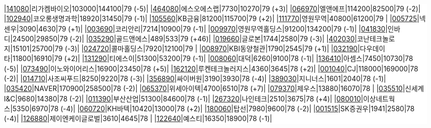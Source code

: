 |[141080](https://finance.daum.net/quotes/A141080)|리가켐바이오|103000|144100|79 (-5)|
|[464080](https://finance.daum.net/quotes/A464080)|에스오에스랩|7730|10270|79 (+3)|
|[066970](https://finance.daum.net/quotes/A066970)|엘앤에프|114200|82500|79 (-2)|
|[102940](https://finance.daum.net/quotes/A102940)|코오롱생명과학|18920|31450|79 (-1)|
|[105560](https://finance.daum.net/quotes/A105560)|KB금융|81200|115700|79 (+2)|
|[111770](https://finance.daum.net/quotes/A111770)|영원무역|40800|61200|79 |
|[005725](https://finance.daum.net/quotes/A005725)|넥센우|3090|4630|79 (+1)|
|[003690](https://finance.daum.net/quotes/A003690)|코리안리|7214|10900|79 (-1)|
|[009970](https://finance.daum.net/quotes/A009970)|영원무역홀딩스|91200|134200|79 (-1)|
|[041830](https://finance.daum.net/quotes/A041830)|인바디|24500|29850|79 (-2)|
|[035290](https://finance.daum.net/quotes/A035290)|골드앤에스|489|533|79 (+46)|
|[019660](https://finance.daum.net/quotes/A019660)|글로본|1744|2580|79 (-3)|
|[402030](https://finance.daum.net/quotes/A402030)|코난테크놀로지|15101|25700|79 (-3)|
|[024720](https://finance.daum.net/quotes/A024720)|콜마홀딩스|7920|12100|79 |
|[008970](https://finance.daum.net/quotes/A008970)|KBI동양철관|1790|2545|79 (+1)|
|[032190](https://finance.daum.net/quotes/A032190)|다우데이타|11800|16910|79 (+2)|
|[131290](https://finance.daum.net/quotes/A131290)|티에스이|51300|53200|79 (-1)|
|[008060](https://finance.daum.net/quotes/A008060)|대덕|6260|9100|78 (-1)|
|[136410](https://finance.daum.net/quotes/A136410)|아셈스|7450|10730|78 (-5)|
|[073490](https://finance.daum.net/quotes/A073490)|이노와이어리스|16900|23450|78 (+5)|
|[162120](https://finance.daum.net/quotes/A162120)|루켄테크놀러지스|4360|3645|78 (+2)|
|[001040](https://finance.daum.net/quotes/A001040)|CJ|118000|169000|78 (-2)|
|[014710](https://finance.daum.net/quotes/A014710)|사조씨푸드|8250|9220|78 (-3)|
|[356890](https://finance.daum.net/quotes/A356890)|싸이버원|3190|3930|78 (-4)|
|[389030](https://finance.daum.net/quotes/A389030)|지니너스|1601|2040|78 (-1)|
|[035420](https://finance.daum.net/quotes/A035420)|NAVER|170900|258500|78 (-2)|
|[065370](https://finance.daum.net/quotes/A065370)|위세아이텍|4700|6510|78 (+7)|
|[079370](https://finance.daum.net/quotes/A079370)|제우스|13880|16070|78 |
|[035510](https://finance.daum.net/quotes/A035510)|신세계 I&C|9680|14380|78 (-2)|
|[011390](https://finance.daum.net/quotes/A011390)|부산산업|51300|84600|78 (-1)|
|[267320](https://finance.daum.net/quotes/A267320)|나인테크|2510|3675|78 (+4)|
|[080010](https://finance.daum.net/quotes/A080010)|이상네트웍스|5350|6970|78 (-4)|
|[060720](https://finance.daum.net/quotes/A060720)|KH바텍|10420|13000|78 (+2)|
|[180060](https://finance.daum.net/quotes/A180060)|탑선|7980|9600|78 (-2)|
|[001515](https://finance.daum.net/quotes/A001515)|SK증권우|1941|2580|78 (-4)|
|[126880](https://finance.daum.net/quotes/A126880)|제이엔케이글로벌|3610|4645|78 |
|[122640](https://finance.daum.net/quotes/A122640)|예스티|16350|18900|78 (-1)|